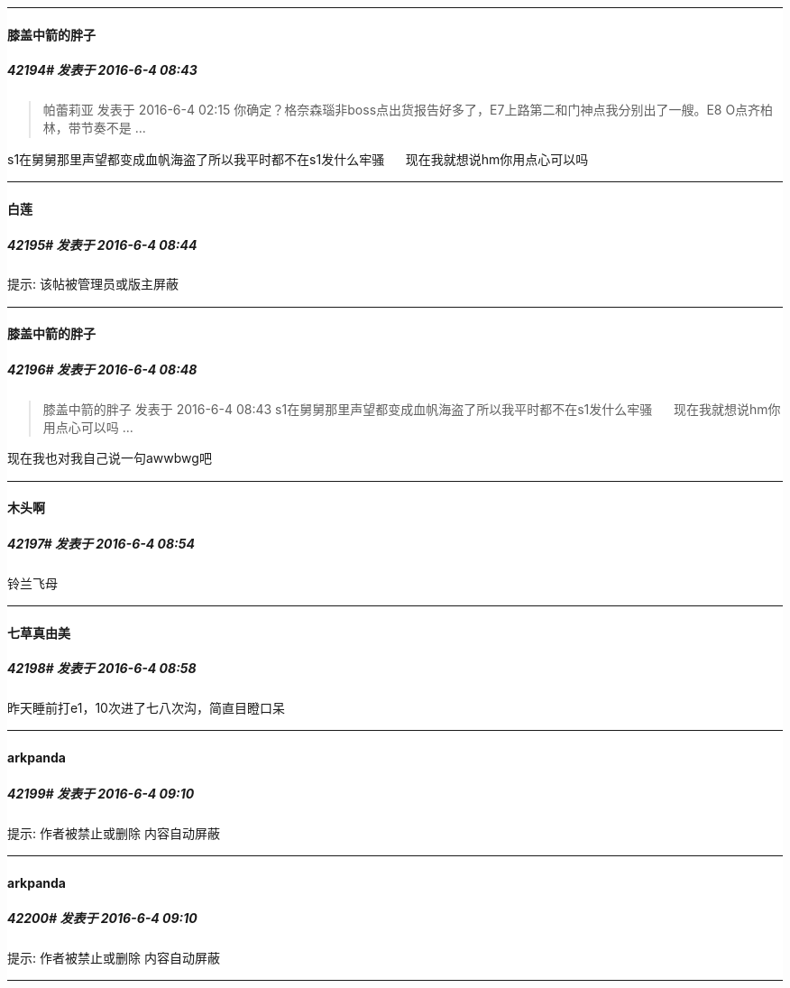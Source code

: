*****

####  膝盖中箭的胖子  
##### 42194#       发表于 2016-6-4 08:43

<blockquote>帕蕾莉亚 发表于 2016-6-4 02:15
你确定？格奈森瑙非boss点出货报告好多了，E7上路第二和门神点我分别出了一艘。E8 O点齐柏林，带节奏不是 ...</blockquote>
s1在舅舅那里声望都变成血帆海盗了所以我平时都不在s1发什么牢骚      现在我就想说hm你用点心可以吗

*****

####  白莲  
##### 42195#       发表于 2016-6-4 08:44

提示: 该帖被管理员或版主屏蔽

*****

####  膝盖中箭的胖子  
##### 42196#       发表于 2016-6-4 08:48

<blockquote>膝盖中箭的胖子 发表于 2016-6-4 08:43
s1在舅舅那里声望都变成血帆海盗了所以我平时都不在s1发什么牢骚      现在我就想说hm你用点心可以吗 ...</blockquote>
现在我也对我自己说一句awwbwg吧      

*****

####  木头啊  
##### 42197#       发表于 2016-6-4 08:54

铃兰飞母

*****

####  七草真由美  
##### 42198#       发表于 2016-6-4 08:58

昨天睡前打e1，10次进了七八次沟，简直目瞪口呆

*****

####  arkpanda  
##### 42199#       发表于 2016-6-4 09:10

提示: 作者被禁止或删除 内容自动屏蔽

*****

####  arkpanda  
##### 42200#       发表于 2016-6-4 09:10

提示: 作者被禁止或删除 内容自动屏蔽

*****

